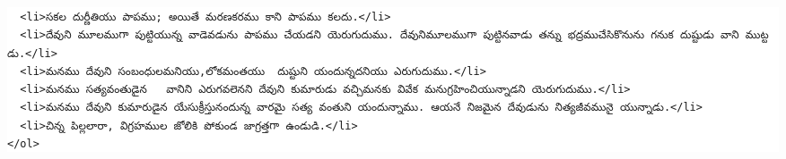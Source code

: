      <li>సకల దుర్ణీతియు పాపము; అయితే మరణకరము కాని పాపము కలదు.</li>
      <li>దేవుని మూలముగా పుట్టియున్న వాడెవడును పాపము చేయడని యెరుగుదుము. దేవునిమూలముగా పుట్టినవాడు తన్ను భద్రముచేసికొనును గనుక దుష్టుడు వాని ముట్టడు.</li>
      <li>మనము దేవుని సంబంధులమనియు,లోకమంతయు  దుష్టుని యందున్నదనియు ఎరుగుదుము.</li>
      <li>మనము సత్యవంతుడైన   వానిని ఎరుగవలెనని దేవుని కుమారుడు వచ్చిమనకు వివేక మనుగ్రహించియున్నాడని యెరుగుదుము.</li>
      <li>మనము దేవుని కుమారుడైన యేసుక్రీస్తునందున్న వారమై సత్య వంతుని యందున్నాము. ఆయనే నిజమైన దేవుడును నిత్యజీవమునై యున్నాడు.</li>
      <li>చిన్న పిల్లలారా, విగ్రహముల జోలికి పోకుండ జాగ్రత్తగా ఉండుడి.</li>
    </ol>
  </li>
</ol>